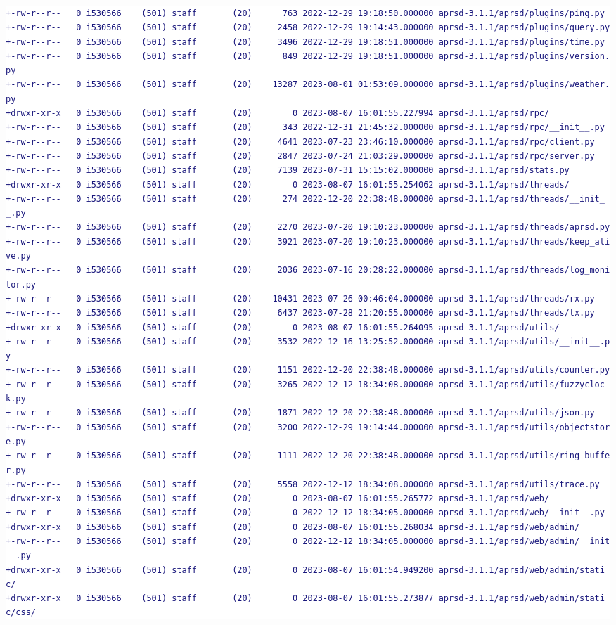 ```diff
+-rw-r--r--   0 i530566    (501) staff       (20)      763 2022-12-29 19:18:50.000000 aprsd-3.1.1/aprsd/plugins/ping.py
+-rw-r--r--   0 i530566    (501) staff       (20)     2458 2022-12-29 19:14:43.000000 aprsd-3.1.1/aprsd/plugins/query.py
+-rw-r--r--   0 i530566    (501) staff       (20)     3496 2022-12-29 19:18:51.000000 aprsd-3.1.1/aprsd/plugins/time.py
+-rw-r--r--   0 i530566    (501) staff       (20)      849 2022-12-29 19:18:51.000000 aprsd-3.1.1/aprsd/plugins/version.py
+-rw-r--r--   0 i530566    (501) staff       (20)    13287 2023-08-01 01:53:09.000000 aprsd-3.1.1/aprsd/plugins/weather.py
+drwxr-xr-x   0 i530566    (501) staff       (20)        0 2023-08-07 16:01:55.227994 aprsd-3.1.1/aprsd/rpc/
+-rw-r--r--   0 i530566    (501) staff       (20)      343 2022-12-31 21:45:32.000000 aprsd-3.1.1/aprsd/rpc/__init__.py
+-rw-r--r--   0 i530566    (501) staff       (20)     4641 2023-07-23 23:46:10.000000 aprsd-3.1.1/aprsd/rpc/client.py
+-rw-r--r--   0 i530566    (501) staff       (20)     2847 2023-07-24 21:03:29.000000 aprsd-3.1.1/aprsd/rpc/server.py
+-rw-r--r--   0 i530566    (501) staff       (20)     7139 2023-07-31 15:15:02.000000 aprsd-3.1.1/aprsd/stats.py
+drwxr-xr-x   0 i530566    (501) staff       (20)        0 2023-08-07 16:01:55.254062 aprsd-3.1.1/aprsd/threads/
+-rw-r--r--   0 i530566    (501) staff       (20)      274 2022-12-20 22:38:48.000000 aprsd-3.1.1/aprsd/threads/__init__.py
+-rw-r--r--   0 i530566    (501) staff       (20)     2270 2023-07-20 19:10:23.000000 aprsd-3.1.1/aprsd/threads/aprsd.py
+-rw-r--r--   0 i530566    (501) staff       (20)     3921 2023-07-20 19:10:23.000000 aprsd-3.1.1/aprsd/threads/keep_alive.py
+-rw-r--r--   0 i530566    (501) staff       (20)     2036 2023-07-16 20:28:22.000000 aprsd-3.1.1/aprsd/threads/log_monitor.py
+-rw-r--r--   0 i530566    (501) staff       (20)    10431 2023-07-26 00:46:04.000000 aprsd-3.1.1/aprsd/threads/rx.py
+-rw-r--r--   0 i530566    (501) staff       (20)     6437 2023-07-28 21:20:55.000000 aprsd-3.1.1/aprsd/threads/tx.py
+drwxr-xr-x   0 i530566    (501) staff       (20)        0 2023-08-07 16:01:55.264095 aprsd-3.1.1/aprsd/utils/
+-rw-r--r--   0 i530566    (501) staff       (20)     3532 2022-12-16 13:25:52.000000 aprsd-3.1.1/aprsd/utils/__init__.py
+-rw-r--r--   0 i530566    (501) staff       (20)     1151 2022-12-20 22:38:48.000000 aprsd-3.1.1/aprsd/utils/counter.py
+-rw-r--r--   0 i530566    (501) staff       (20)     3265 2022-12-12 18:34:08.000000 aprsd-3.1.1/aprsd/utils/fuzzyclock.py
+-rw-r--r--   0 i530566    (501) staff       (20)     1871 2022-12-20 22:38:48.000000 aprsd-3.1.1/aprsd/utils/json.py
+-rw-r--r--   0 i530566    (501) staff       (20)     3200 2022-12-29 19:14:44.000000 aprsd-3.1.1/aprsd/utils/objectstore.py
+-rw-r--r--   0 i530566    (501) staff       (20)     1111 2022-12-20 22:38:48.000000 aprsd-3.1.1/aprsd/utils/ring_buffer.py
+-rw-r--r--   0 i530566    (501) staff       (20)     5558 2022-12-12 18:34:08.000000 aprsd-3.1.1/aprsd/utils/trace.py
+drwxr-xr-x   0 i530566    (501) staff       (20)        0 2023-08-07 16:01:55.265772 aprsd-3.1.1/aprsd/web/
+-rw-r--r--   0 i530566    (501) staff       (20)        0 2022-12-12 18:34:05.000000 aprsd-3.1.1/aprsd/web/__init__.py
+drwxr-xr-x   0 i530566    (501) staff       (20)        0 2023-08-07 16:01:55.268034 aprsd-3.1.1/aprsd/web/admin/
+-rw-r--r--   0 i530566    (501) staff       (20)        0 2022-12-12 18:34:05.000000 aprsd-3.1.1/aprsd/web/admin/__init__.py
+drwxr-xr-x   0 i530566    (501) staff       (20)        0 2023-08-07 16:01:54.949200 aprsd-3.1.1/aprsd/web/admin/static/
+drwxr-xr-x   0 i530566    (501) staff       (20)        0 2023-08-07 16:01:55.273877 aprsd-3.1.1/aprsd/web/admin/static/css/
```